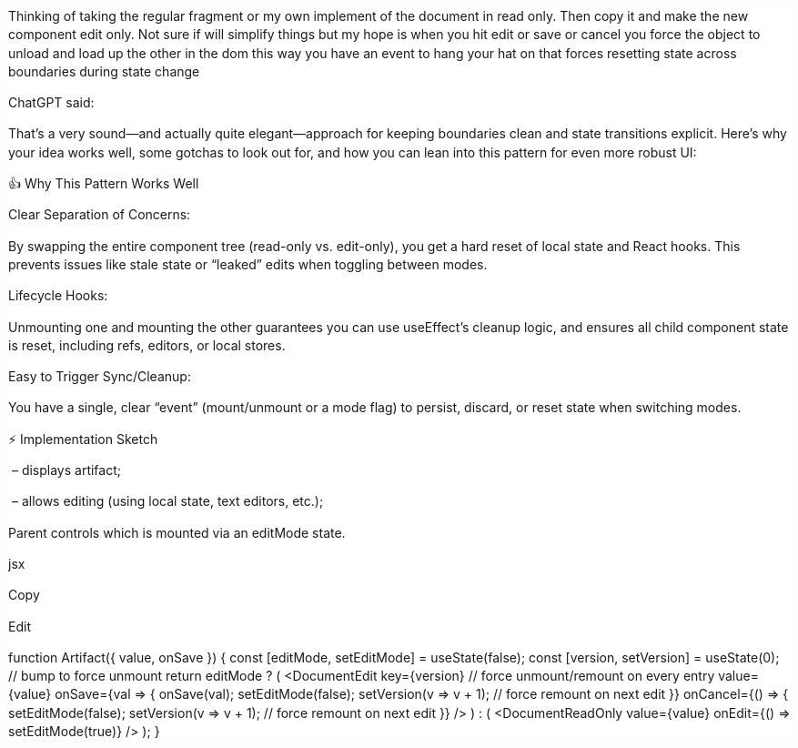 Thinking of taking the regular fragment or my own implement of the document in read only. Then copy it and make the new component edit only. Not sure if will simplify things but my hope is when you hit edit or save or cancel you force the object to unload and load up the other in the dom this way you have an event to hang your hat on that forces resetting state across boundaries during state change





ChatGPT said:

That’s a very sound—and actually quite elegant—approach for keeping boundaries clean and state transitions explicit. Here’s why your idea works well, some gotchas to look out for, and how you can lean into this pattern for even more robust UI:



👍 Why This Pattern Works Well



Clear Separation of Concerns:

By swapping the entire component tree (read-only vs. edit-only), you get a hard reset of local state and React hooks. This prevents issues like stale state or “leaked” edits when toggling between modes.

Lifecycle Hooks:

Unmounting one and mounting the other guarantees you can use useEffect’s cleanup logic, and ensures all child component state is reset, including refs, editors, or local stores.

Easy to Trigger Sync/Cleanup:

You have a single, clear “event” (mount/unmount or a mode flag) to persist, discard, or reset state when switching modes.



⚡ Implementation Sketch



<DocumentReadOnly /> – displays artifact;

<DocumentEdit /> – allows editing (using local state, text editors, etc.);

Parent controls which is mounted via an editMode state.

jsx



Copy



Edit

function Artifact({ value, onSave }) { const [editMode, setEditMode] = useState(false); const [version, setVersion] = useState(0); // bump to force unmount return editMode ? ( <DocumentEdit key={version} // force unmount/remount on every entry value={value} onSave={val => { onSave(val); setEditMode(false); setVersion(v => v + 1); // force remount on next edit }} onCancel={() => { setEditMode(false); setVersion(v => v + 1); // force remount on next edit }} /> ) : ( <DocumentReadOnly value={value} onEdit={() => setEditMode(true)} /> ); }
